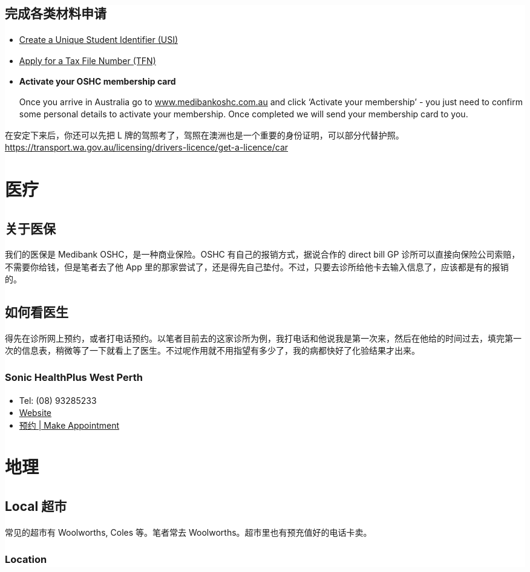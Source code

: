 ## 完成各类材料申请

- [Create a Unique Student Identifier (USI)](https://www.usi.gov.au/students/get-a-usi)
- [Apply for a Tax File Number (TFN)](https://www.ato.gov.au/individuals-and-families/tax-file-number/apply-for-a-tfn)
- **Activate your OSHC membership card** 
  
  Once you arrive in Australia go to www.medibankoshc.com.au and click ‘Activate your membership’ - you just need to confirm some personal details to activate your membership. Once completed we will send your membership card to you.

在安定下来后，你还可以先把 L 牌的驾照考了，驾照在澳洲也是一个重要的身份证明，可以部分代替护照。
https://transport.wa.gov.au/licensing/drivers-licence/get-a-licence/car

# 医疗

## 关于医保

我们的医保是 Medibank OSHC，是一种商业保险。OSHC 有自己的报销方式，据说合作的 direct bill GP 诊所可以直接向保险公司索赔，不需要你给钱，但是笔者去了他 App 里的那家尝试了，还是得先自己垫付。不过，只要去诊所给他卡去输入信息了，应该都是有的报销的。

## 如何看医生

得先在诊所网上预约，或者打电话预约。以笔者目前去的这家诊所为例，我打电话和他说我是第一次来，然后在他给的时间过去，填完第一次的信息表，稍微等了一下就看上了医生。不过呢作用就不用指望有多少了，我的病都快好了化验结果才出来。

### Sonic HealthPlus West Perth

- Tel: (08) 93285233 
- [Website](https://www.sonichealthplus.com.au/locations/west-perth/?utm_source=local&utm_medium=organic&utm_campaign=GMB&utm_term=west-perth)
- [预约 | Make Appointment](https://web.easyvisit.com.au/?locationID=306)

<iframe src="https://www.google.com/maps/embed?pb=!1m18!1m12!1m3!1d6771.579562121423!2d115.84433917684007!3d-31.93946427402476!2m3!1f0!2f0!3f0!3m2!1i1024!2i768!4f13.1!3m3!1m2!1s0x2a32a535d6a98f75%3A0x4212f66b5bba5483!2sSonic%20HealthPlus%20West%20Perth!5e0!3m2!1sen!2sau!4v1754311954008!5m2!1sen!2sau" width="600" height="450" style="border:0;" allowfullscreen="" loading="lazy" referrerpolicy="no-referrer-when-downgrade"></iframe>

# 地理

## Local 超市

常见的超市有 Woolworths, Coles 等。笔者常去 Woolworths。超市里也有预充值好的电话卡卖。

### Location

<iframe src="https://www.google.com/maps/embed?pb=!1m18!1m12!1m3!1d1465.0506660267258!2d115.86063116118609!3d-31.95275110380197!2m3!1f0!2f0!3f0!3m2!1i1024!2i768!4f13.1!3m3!1m2!1s0x2a32bad64d236c71%3A0x37000a01b4443bd5!2sWoolworths%20Murray%20Street!5e0!3m2!1sen!2sau!4v1754305830790!5m2!1sen!2sau" width="600" height="450" style="border:0;" allowfullscreen="" loading="lazy" referrerpolicy="no-referrer-when-downgrade"></iframe>
